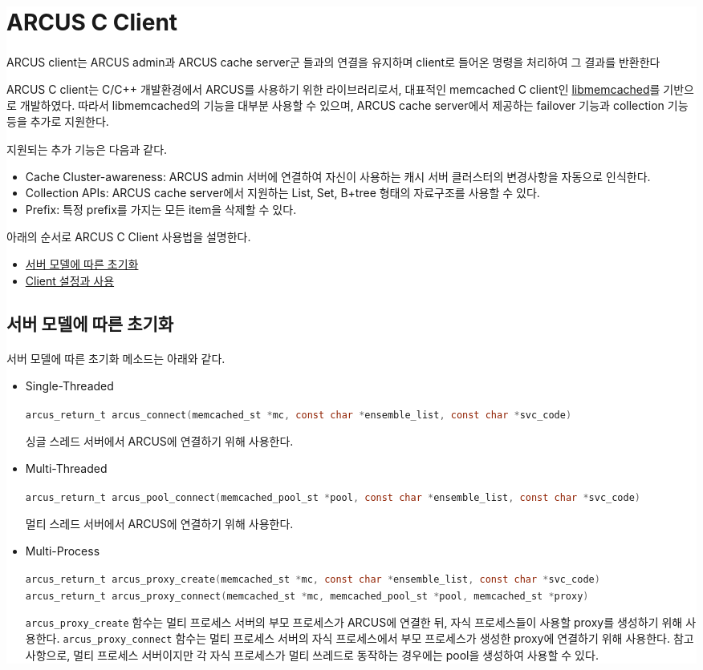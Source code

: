 # ARCUS C Client

ARCUS client는 ARCUS admin과 ARCUS cache server군 들과의 연결을 유지하며 client로 들어온 명령을 처리하여 그 결과를 반환한다

ARCUS C client는 C/C++ 개발환경에서 ARCUS를 사용하기 위한 라이브러리로서,
대표적인 memcached C client인 [libmemcached](https://code.launchpad.net/libmemcached)를 기반으로 개발하였다. 
따라서 libmemcached의 기능을 대부분 사용할 수 있으며,
ARCUS cache server에서 제공하는 failover 기능과 collection 기능 등을 추가로 지원한다.

지원되는 추가 기능은 다음과 같다.

* Cache Cluster-awareness: ARCUS admin 서버에 연결하여 자신이 사용하는 캐시 서버 클러스터의 변경사항을 자동으로 인식한다.
* Collection APIs: ARCUS cache server에서 지원하는 List, Set, B+tree 형태의 자료구조를 사용할 수 있다.
* Prefix: 특정 prefix를 가지는 모든 item을 삭제할 수 있다.

아래의 순서로 ARCUS C Client 사용법을 설명한다.

- [서버 모델에 따른 초기화](02-arcus-c-client.md#%EC%84%9C%EB%B2%84-%EB%AA%A8%EB%8D%B8%EC%97%90-%EB%94%B0%EB%A5%B8-%EC%B4%88%EA%B8%B0%ED%99%94)
- [Client 설정과 사용](02-arcus-c-client.md#client-%EC%84%A4%EC%A0%95%EA%B3%BC-%EC%82%AC%EC%9A%A9)

## 서버 모델에 따른 초기화

서버 모델에 따른 초기화 메소드는 아래와 같다.

- Single-Threaded

  ```c
  arcus_return_t arcus_connect(memcached_st *mc, const char *ensemble_list, const char *svc_code)
  ```
  싱글 스레드 서버에서 ARCUS에 연결하기 위해 사용한다.
  
- Multi-Threaded
 
  ```c
  arcus_return_t arcus_pool_connect(memcached_pool_st *pool, const char *ensemble_list, const char *svc_code) 
  ```

  멀티 스레드 서버에서 ARCUS에 연결하기 위해 사용한다.
  
- Multi-Process

  ```c
  arcus_return_t arcus_proxy_create(memcached_st *mc, const char *ensemble_list, const char *svc_code)
  arcus_return_t arcus_proxy_connect(memcached_st *mc, memcached_pool_st *pool, memcached_st *proxy)
  ```
 
  `arcus_proxy_create` 함수는 
  멀티 프로세스 서버의 부모 프로세스가 ARCUS에 연결한 뒤, 자식 프로세스들이 사용할 proxy를 생성하기 위해 사용한다.
  `arcus_proxy_connect` 함수는
  멀티 프로세스 서버의 자식 프로세스에서 부모 프로세스가 생성한 proxy에 연결하기 위해 사용한다.
  참고 사항으로, 멀티 프로세스 서버이지만 각 자식 프로세스가 멀티 쓰레드로 동작하는 경우에는
  pool을 생성하여 사용할 수 있다.
